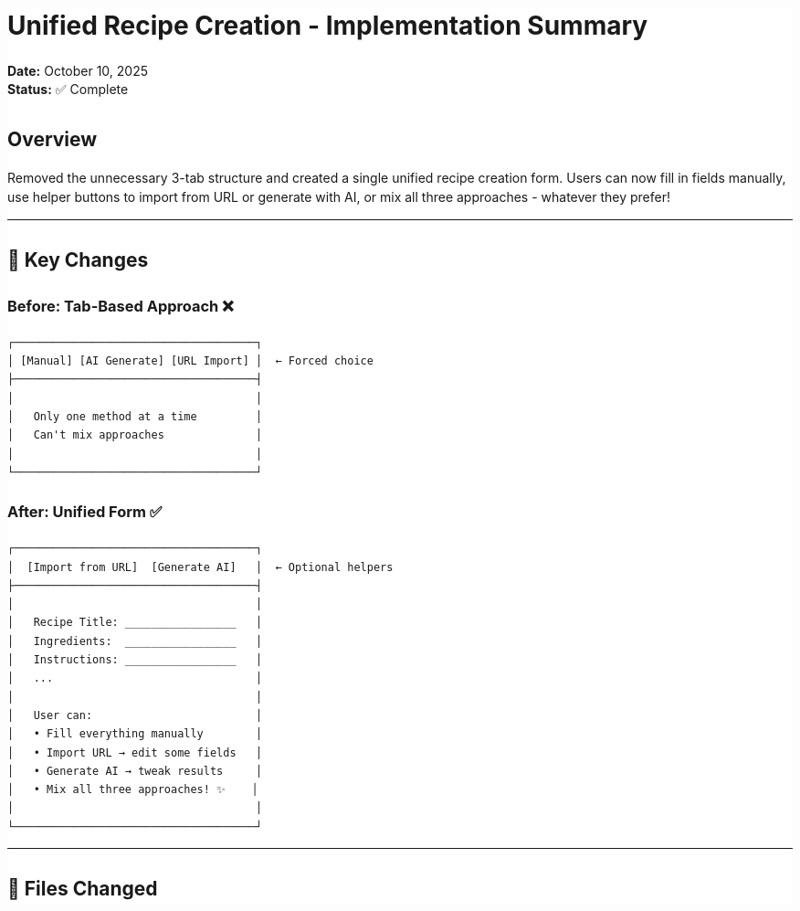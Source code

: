 # Unified Recipe Creation - Implementation Summary

**Date:** October 10, 2025  
**Status:** ✅ Complete

## Overview

Removed the unnecessary 3-tab structure and created a single unified recipe creation form. Users can now fill in fields manually, use helper buttons to import from URL or generate with AI, or mix all three approaches - whatever they prefer!

---

## 🎯 Key Changes

### Before: Tab-Based Approach ❌
```
┌─────────────────────────────────────┐
│ [Manual] [AI Generate] [URL Import] │  ← Forced choice
├─────────────────────────────────────┤
│                                     │
│   Only one method at a time         │
│   Can't mix approaches              │
│                                     │
└─────────────────────────────────────┘
```

### After: Unified Form ✅
```
┌─────────────────────────────────────┐
│  [Import from URL]  [Generate AI]   │  ← Optional helpers
├─────────────────────────────────────┤
│                                     │
│   Recipe Title: _________________   │
│   Ingredients:  _________________   │
│   Instructions: _________________   │
│   ...                               │
│                                     │
│   User can:                         │
│   • Fill everything manually        │
│   • Import URL → edit some fields   │
│   • Generate AI → tweak results     │
│   • Mix all three approaches! ✨    │
│                                     │
└─────────────────────────────────────┘
```

---

## 📁 Files Changed

